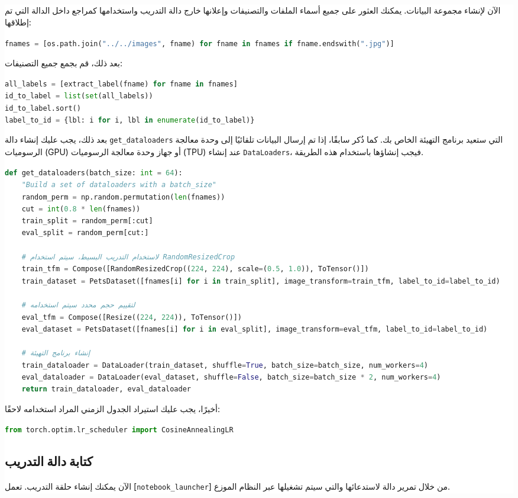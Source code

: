 الآن لإنشاء مجموعة البيانات. يمكنك العثور على جميع أسماء الملفات والتصنيفات وإعلانها خارج دالة التدريب واستخدامها كمراجع داخل الدالة التي تم إطلاقها:

```python
fnames = [os.path.join("../../images", fname) for fname in fnames if fname.endswith(".jpg")]
```

بعد ذلك، قم بجمع جميع التصنيفات:

```python
all_labels = [extract_label(fname) for fname in fnames]
id_to_label = list(set(all_labels))
id_to_label.sort()
label_to_id = {lbl: i for i, lbl in enumerate(id_to_label)}
```

بعد ذلك، يجب عليك إنشاء دالة `get_dataloaders` التي ستعيد برنامج التهيئة الخاص بك. كما ذُكر سابقًا، إذا تم إرسال البيانات تلقائيًا إلى وحدة معالجة الرسوميات (GPU) أو جهاز وحدة معالجة الرسوميات (TPU) عند إنشاء `DataLoaders`، فيجب إنشاؤها باستخدام هذه الطريقة.

```python
def get_dataloaders(batch_size: int = 64):
    "Build a set of dataloaders with a batch_size"
    random_perm = np.random.permutation(len(fnames))
    cut = int(0.8 * len(fnames))
    train_split = random_perm[:cut]
    eval_split = random_perm[cut:]

    # لاستخدام التدريب البسيط، سيتم استخدام RandomResizedCrop
    train_tfm = Compose([RandomResizedCrop((224, 224), scale=(0.5, 1.0)), ToTensor()])
    train_dataset = PetsDataset([fnames[i] for i in train_split], image_transform=train_tfm, label_to_id=label_to_id)

    # لتقييم حجم محدد سيتم استخدامه
    eval_tfm = Compose([Resize((224, 224)), ToTensor()])
    eval_dataset = PetsDataset([fnames[i] for i in eval_split], image_transform=eval_tfm, label_to_id=label_to_id)

    # إنشاء برنامج التهيئة
    train_dataloader = DataLoader(train_dataset, shuffle=True, batch_size=batch_size, num_workers=4)
    eval_dataloader = DataLoader(eval_dataset, shuffle=False, batch_size=batch_size * 2, num_workers=4)
    return train_dataloader, eval_dataloader
```

أخيرًا، يجب عليك استيراد الجدول الزمني المراد استخدامه لاحقًا:

```python
from torch.optim.lr_scheduler import CosineAnnealingLR
```

## كتابة دالة التدريب

الآن يمكنك إنشاء حلقة التدريب. تعمل [`notebook_launcher`] من خلال تمرير دالة لاستدعائها والتي سيتم تشغيلها عبر النظام الموزع.
